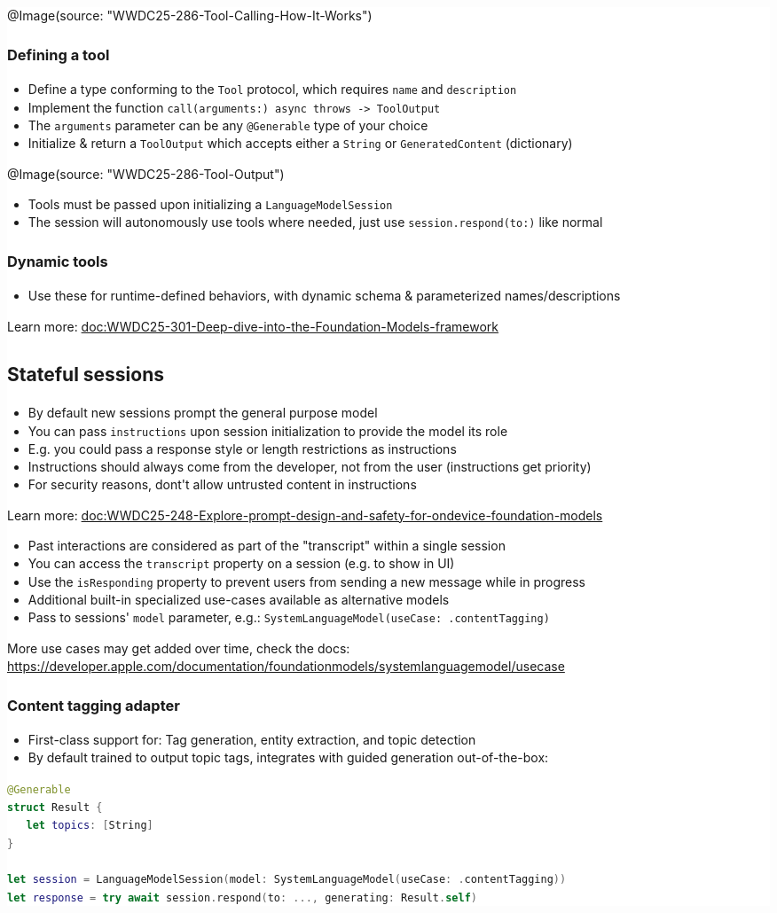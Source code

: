 @Image(source: "WWDC25-286-Tool-Calling-How-It-Works")

### Defining a tool

- Define a type conforming to the `Tool` protocol, which requires `name` and `description`
- Implement the function `call(arguments:) async throws -> ToolOutput`
- The `arguments` parameter can be any `@Generable` type of your choice
- Initialize & return a `ToolOutput` which accepts either a `String` or `GeneratedContent` (dictionary)

@Image(source: "WWDC25-286-Tool-Output")

- Tools must be passed upon initializing a `LanguageModelSession`
- The session will autonomously use tools where needed, just use `session.respond(to:)` like normal

### Dynamic tools

- Use these for runtime-defined behaviors, with dynamic schema & parameterized names/descriptions

Learn more: <doc:WWDC25-301-Deep-dive-into-the-Foundation-Models-framework>

## Stateful sessions

- By default new sessions prompt the general purpose model
- You can pass `instructions` upon session initialization to provide the model its role
- E.g. you could pass a response style or length restrictions as instructions
- Instructions should always come from the developer, not from the user (instructions get priority)
- For security reasons, dont't allow untrusted content in instructions

Learn more: <doc:WWDC25-248-Explore-prompt-design-and-safety-for-ondevice-foundation-models>

- Past interactions are considered as part of the "transcript" within a single session
- You can access the `transcript` property on a session (e.g. to show in UI)
- Use the `isResponding` property to prevent users from sending a new message while in progress
- Additional built-in specialized use-cases available as alternative models
- Pass to sessions' `model` parameter, e.g.: `SystemLanguageModel(useCase: .contentTagging)`

More use cases may get added over time, check the docs: https://developer.apple.com/documentation/foundationmodels/systemlanguagemodel/usecase

### Content tagging adapter

- First-class support for: Tag generation, entity extraction, and topic detection
- By default trained to output topic tags, integrates with guided generation out-of-the-box:

```swift
@Generable
struct Result {
   let topics: [String]
}

let session = LanguageModelSession(model: SystemLanguageModel(useCase: .contentTagging))
let response = try await session.respond(to: ..., generating: Result.self)
```
